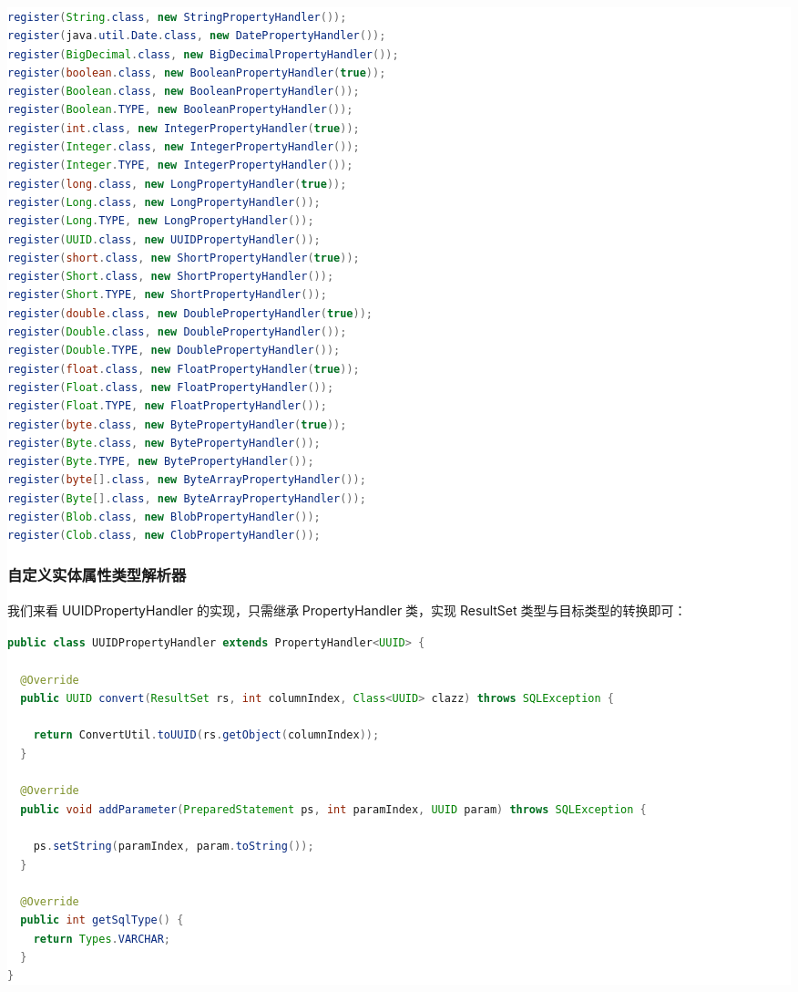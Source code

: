 ```java
register(String.class, new StringPropertyHandler());
register(java.util.Date.class, new DatePropertyHandler());
register(BigDecimal.class, new BigDecimalPropertyHandler());
register(boolean.class, new BooleanPropertyHandler(true));
register(Boolean.class, new BooleanPropertyHandler());
register(Boolean.TYPE, new BooleanPropertyHandler());
register(int.class, new IntegerPropertyHandler(true));
register(Integer.class, new IntegerPropertyHandler());
register(Integer.TYPE, new IntegerPropertyHandler());
register(long.class, new LongPropertyHandler(true));
register(Long.class, new LongPropertyHandler());
register(Long.TYPE, new LongPropertyHandler());
register(UUID.class, new UUIDPropertyHandler());
register(short.class, new ShortPropertyHandler(true));
register(Short.class, new ShortPropertyHandler());
register(Short.TYPE, new ShortPropertyHandler());
register(double.class, new DoublePropertyHandler(true));
register(Double.class, new DoublePropertyHandler());
register(Double.TYPE, new DoublePropertyHandler());
register(float.class, new FloatPropertyHandler(true));
register(Float.class, new FloatPropertyHandler());
register(Float.TYPE, new FloatPropertyHandler());
register(byte.class, new BytePropertyHandler(true));
register(Byte.class, new BytePropertyHandler());
register(Byte.TYPE, new BytePropertyHandler());
register(byte[].class, new ByteArrayPropertyHandler());
register(Byte[].class, new ByteArrayPropertyHandler());
register(Blob.class, new BlobPropertyHandler());
register(Clob.class, new ClobPropertyHandler());
```
### 自定义实体属性类型解析器

我们来看 UUIDPropertyHandler 的实现，只需继承 PropertyHandler 类，实现 ResultSet 类型与目标类型的转换即可：

```java
public class UUIDPropertyHandler extends PropertyHandler<UUID> {

  @Override
  public UUID convert(ResultSet rs, int columnIndex, Class<UUID> clazz) throws SQLException {

    return ConvertUtil.toUUID(rs.getObject(columnIndex));
  }

  @Override
  public void addParameter(PreparedStatement ps, int paramIndex, UUID param) throws SQLException {

    ps.setString(paramIndex, param.toString());
  }

  @Override
  public int getSqlType() {
    return Types.VARCHAR;
  }
}
```
